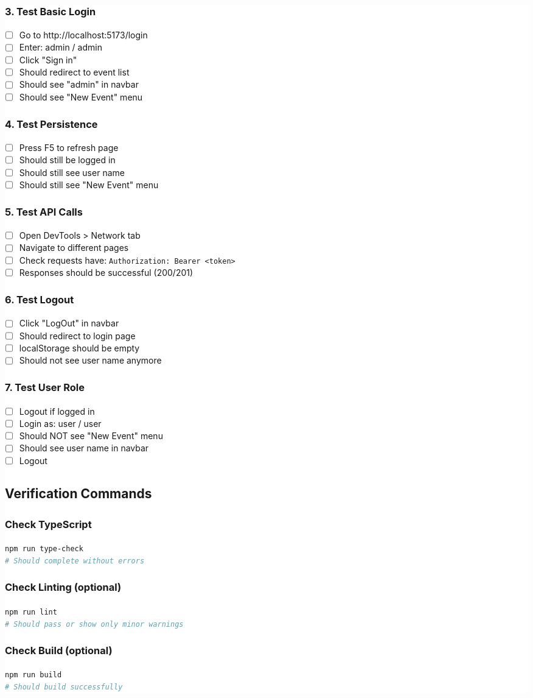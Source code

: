 ### 3. Test Basic Login
- [ ] Go to http://localhost:5173/login
- [ ] Enter: admin / admin
- [ ] Click "Sign in"
- [ ] Should redirect to event list
- [ ] Should see "admin" in navbar
- [ ] Should see "New Event" menu

### 4. Test Persistence
- [ ] Press F5 to refresh page
- [ ] Should still be logged in
- [ ] Should still see user name
- [ ] Should still see "New Event" menu

### 5. Test API Calls
- [ ] Open DevTools > Network tab
- [ ] Navigate to different pages
- [ ] Check requests have: `Authorization: Bearer <token>`
- [ ] Responses should be successful (200/201)

### 6. Test Logout
- [ ] Click "LogOut" in navbar
- [ ] Should redirect to login page
- [ ] localStorage should be empty
- [ ] Should not see user name anymore

### 7. Test User Role
- [ ] Logout if logged in
- [ ] Login as: user / user
- [ ] Should NOT see "New Event" menu
- [ ] Should see user name in navbar
- [ ] Logout

## Verification Commands

### Check TypeScript
```bash
npm run type-check
# Should complete without errors
```

### Check Linting (optional)
```bash
npm run lint
# Should pass or show only minor warnings
```

### Check Build (optional)
```bash
npm run build
# Should build successfully
```
